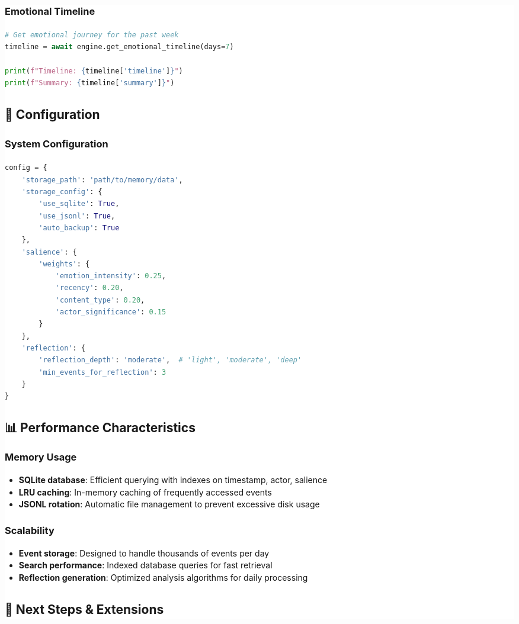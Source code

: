 ### Emotional Timeline
```python
# Get emotional journey for the past week
timeline = await engine.get_emotional_timeline(days=7)

print(f"Timeline: {timeline['timeline']}")
print(f"Summary: {timeline['summary']}")
```

## 🔧 Configuration

### System Configuration
```python
config = {
    'storage_path': 'path/to/memory/data',
    'storage_config': {
        'use_sqlite': True,
        'use_jsonl': True,
        'auto_backup': True
    },
    'salience': {
        'weights': {
            'emotion_intensity': 0.25,
            'recency': 0.20,
            'content_type': 0.20,
            'actor_significance': 0.15
        }
    },
    'reflection': {
        'reflection_depth': 'moderate',  # 'light', 'moderate', 'deep'
        'min_events_for_reflection': 3
    }
}
```

## 📊 Performance Characteristics

### Memory Usage
- **SQLite database**: Efficient querying with indexes on timestamp, actor, salience
- **LRU caching**: In-memory caching of frequently accessed events
- **JSONL rotation**: Automatic file management to prevent excessive disk usage

### Scalability
- **Event storage**: Designed to handle thousands of events per day
- **Search performance**: Indexed database queries for fast retrieval
- **Reflection generation**: Optimized analysis algorithms for daily processing

## 🎯 Next Steps & Extensions
